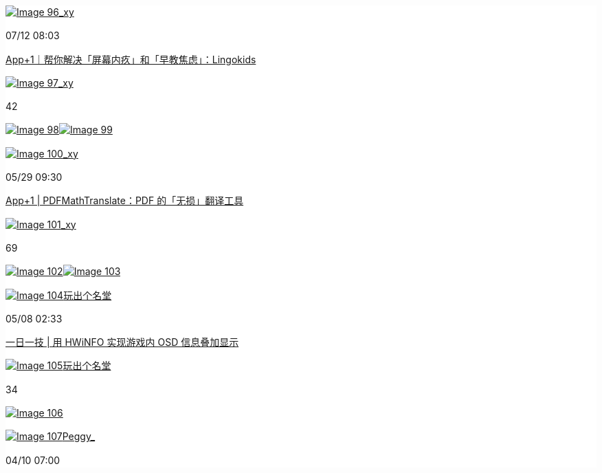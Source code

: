 [![Image 96](https://cdnfile.sspai.com/2025/08/17/avatar/d912df69357cd8aac5e87323ffde67ea.png?imageMogr2/auto-orient/thumbnail/!48x48r/gravity/center/crop/48x48/format/webp/ignore-error/1)_xy](https://sspai.com/u/fmnpnn8z)

 07/12 08:03 

[App+1｜帮你解决「屏幕内疚」和「早教焦虑」：Lingokids](https://sspai.com/post/100869)

[![Image 97](https://cdnfile.sspai.com/2025/08/17/avatar/d912df69357cd8aac5e87323ffde67ea.png?imageMogr2/auto-orient/thumbnail/!48x48r/gravity/center/crop/48x48/format/webp/ignore-error/1)_xy](https://sspai.com/u/fmnpnn8z)

42

[![Image 98](https://cdnfile.sspai.com/2025/05/26/bd959263ab937d6e8d4e2b10720d1f7b.jpg?imageMogr2/auto-orient/thumbnail/!800x400r/gravity/center/crop/800x400/format/webp/ignore-error/1)](https://sspai.com/post/99599)[![Image 99](https://cdnfile.sspai.com//2020/07/15/03489f13d747077eafb9f844d842ed53.png)](javascript:;)

[![Image 100](https://cdnfile.sspai.com/2025/08/17/avatar/d912df69357cd8aac5e87323ffde67ea.png?imageMogr2/auto-orient/thumbnail/!48x48r/gravity/center/crop/48x48/format/webp/ignore-error/1)_xy](https://sspai.com/u/fmnpnn8z)

 05/29 09:30 

[App+1 | PDFMathTranslate：PDF 的「无损」翻译工具](https://sspai.com/post/99599)

[![Image 101](https://cdnfile.sspai.com/2025/08/17/avatar/d912df69357cd8aac5e87323ffde67ea.png?imageMogr2/auto-orient/thumbnail/!48x48r/gravity/center/crop/48x48/format/webp/ignore-error/1)_xy](https://sspai.com/u/fmnpnn8z)

69

[![Image 102](https://cdnfile.sspai.com/2025/05/07/2ddf1c3cec0dcaaf79c4610b7d545eee.png?imageMogr2/auto-orient/thumbnail/!800x400r/gravity/center/crop/800x400/format/webp/ignore-error/1)](https://sspai.com/post/98966)[![Image 103](https://cdnfile.sspai.com//2020/07/15/03489f13d747077eafb9f844d842ed53.png)](javascript:;)

[![Image 104](https://cdnfile.sspai.com/2023/09/13/e5da20992fc2b8876d0b6d9147efc1dc.png?imageMogr2/auto-orient/thumbnail/!48x48r/gravity/center/crop/48x48/format/webp/ignore-error/1)玩出个名堂](https://sspai.com/u/play4fame)

 05/08 02:33 

[一日一技 | 用 HWiNFO 实现游戏内 OSD 信息叠加显示](https://sspai.com/post/98966)

[![Image 105](https://cdnfile.sspai.com/2023/09/13/e5da20992fc2b8876d0b6d9147efc1dc.png?imageMogr2/auto-orient/thumbnail/!48x48r/gravity/center/crop/48x48/format/webp/ignore-error/1)玩出个名堂](https://sspai.com/u/play4fame)

34

[![Image 106](https://cdnfile.sspai.com/2025/4/10/article/440432fd-f315-640e-c050-9bf92909739b.png?imageMogr2/auto-orient/thumbnail/!800x400r/gravity/center/crop/800x400/format/webp/ignore-error/1)](https://sspai.com/post/98002)

[![Image 107](https://cdnfile.sspai.com/2022/04/02/fb08192e5a9ed506615176a08cf8c06b.gif?imageMogr2/auto-orient/quality/90/ignore-error/1)Peggy_](https://sspai.com/u/5isr02uh)

 04/10 07:00 
